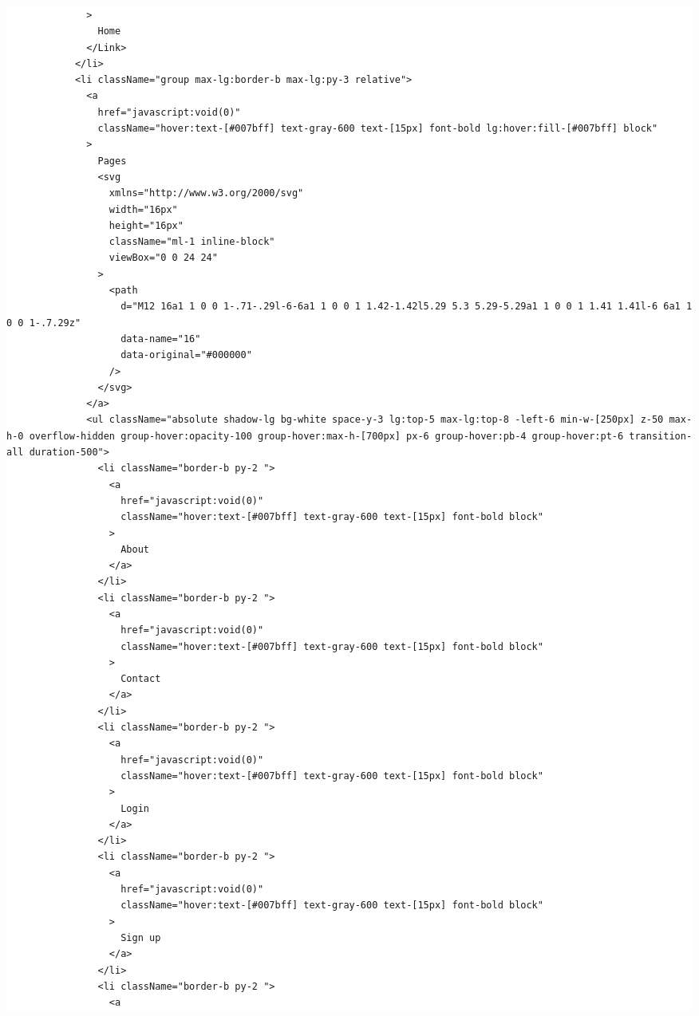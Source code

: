 ```tsx
              >
                Home
              </Link>
            </li>
            <li className="group max-lg:border-b max-lg:py-3 relative">
              <a
                href="javascript:void(0)"
                className="hover:text-[#007bff] text-gray-600 text-[15px] font-bold lg:hover:fill-[#007bff] block"
              >
                Pages
                <svg
                  xmlns="http://www.w3.org/2000/svg"
                  width="16px"
                  height="16px"
                  className="ml-1 inline-block"
                  viewBox="0 0 24 24"
                >
                  <path
                    d="M12 16a1 1 0 0 1-.71-.29l-6-6a1 1 0 0 1 1.42-1.42l5.29 5.3 5.29-5.29a1 1 0 0 1 1.41 1.41l-6 6a1 1 0 0 1-.7.29z"
                    data-name="16"
                    data-original="#000000"
                  />
                </svg>
              </a>
              <ul className="absolute shadow-lg bg-white space-y-3 lg:top-5 max-lg:top-8 -left-6 min-w-[250px] z-50 max-h-0 overflow-hidden group-hover:opacity-100 group-hover:max-h-[700px] px-6 group-hover:pb-4 group-hover:pt-6 transition-all duration-500">
                <li className="border-b py-2 ">
                  <a
                    href="javascript:void(0)"
                    className="hover:text-[#007bff] text-gray-600 text-[15px] font-bold block"
                  >
                    About
                  </a>
                </li>
                <li className="border-b py-2 ">
                  <a
                    href="javascript:void(0)"
                    className="hover:text-[#007bff] text-gray-600 text-[15px] font-bold block"
                  >
                    Contact
                  </a>
                </li>
                <li className="border-b py-2 ">
                  <a
                    href="javascript:void(0)"
                    className="hover:text-[#007bff] text-gray-600 text-[15px] font-bold block"
                  >
                    Login
                  </a>
                </li>
                <li className="border-b py-2 ">
                  <a
                    href="javascript:void(0)"
                    className="hover:text-[#007bff] text-gray-600 text-[15px] font-bold block"
                  >
                    Sign up
                  </a>
                </li>
                <li className="border-b py-2 ">
                  <a
```